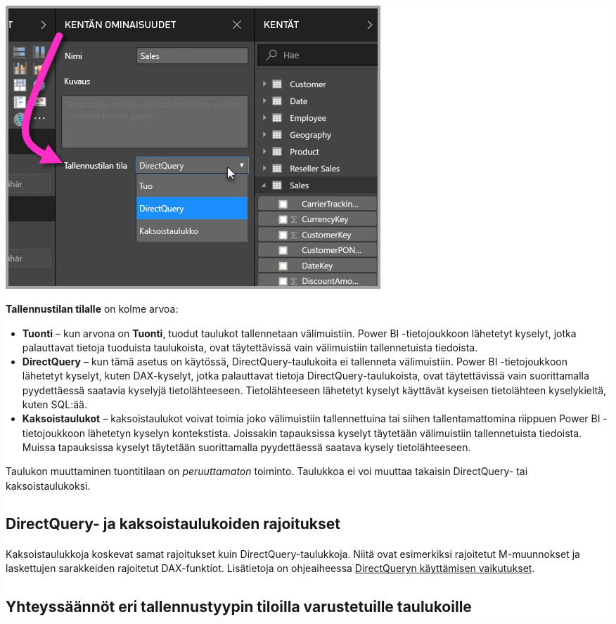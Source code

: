 ![Taulukon tallennustilan tilan määrittäminen](media/desktop-storage-mode/storage-mode_03.png)

**Tallennustilan tilalle** on kolme arvoa:

* **Tuonti** – kun arvona on **Tuonti**, tuodut taulukot tallennetaan välimuistiin. Power BI -tietojoukkoon lähetetyt kyselyt, jotka palauttavat tietoja tuoduista taulukoista, ovat täytettävissä vain välimuistiin tallennetuista tiedoista.
* **DirectQuery** – kun tämä asetus on käytössä, DirectQuery-taulukoita ei tallenneta välimuistiin. Power BI -tietojoukkoon lähetetyt kyselyt, kuten DAX-kyselyt, jotka palauttavat tietoja DirectQuery-taulukoista, ovat täytettävissä vain suorittamalla pyydettäessä saatavia kyselyjä tietolähteeseen. Tietolähteeseen lähetetyt kyselyt käyttävät kyseisen tietolähteen kyselykieltä, kuten SQL:ää.
* **Kaksoistaulukot** – kaksoistaulukot voivat toimia joko välimuistiin tallennettuina tai siihen tallentamattomina riippuen Power BI -tietojoukkoon lähetetyn kyselyn kontekstista. Joissakin tapauksissa kyselyt täytetään välimuistiin tallennetuista tiedoista. Muissa tapauksissa kyselyt täytetään suorittamalla pyydettäessä saatava kysely tietolähteeseen.

Taulukon muuttaminen tuontitilaan on *peruuttamaton* toiminto. Taulukkoa ei voi muuttaa takaisin DirectQuery- tai kaksoistaulukoksi.

## <a name="constraints-on-directquery-and-dual-tables"></a>DirectQuery- ja kaksoistaulukoiden rajoitukset

Kaksoistaulukkoja koskevat samat rajoitukset kuin DirectQuery-taulukkoja. Niitä ovat esimerkiksi rajoitetut M-muunnokset ja laskettujen sarakkeiden rajoitetut DAX-funktiot. Lisätietoja on ohjeaiheessa [DirectQueryn käyttämisen vaikutukset](desktop-directquery-about.md#implications-of-using-directquery).

## <a name="relationship-rules-on-tables-with-different-storage-modes"></a>Yhteyssäännöt eri tallennustyypin tiloilla varustetuille taulukoille
